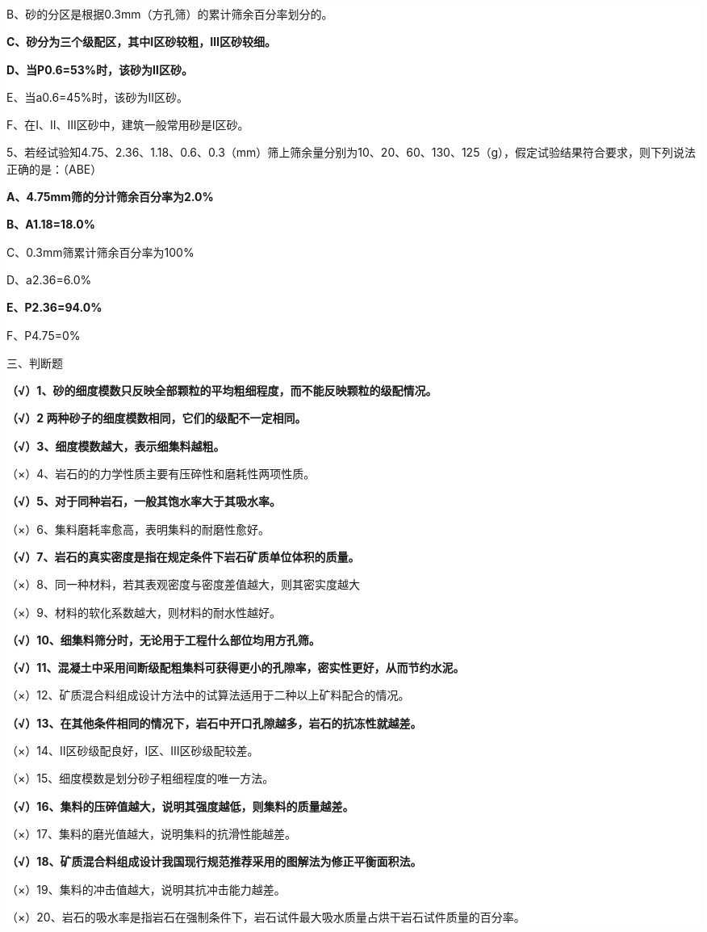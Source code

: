 B、砂的分区是根据0.3mm（方孔筛）的累计筛余百分率划分的。

**C、砂分为三个级配区，其中Ⅰ区砂较粗，Ⅲ区砂较细。**

**D、当P0.6=53%时，该砂为Ⅱ区砂。**

E、当a0.6=45%时，该砂为Ⅱ区砂。

F、在Ⅰ、Ⅱ、Ⅲ区砂中，建筑一般常用砂是Ⅰ区砂。

5、若经试验知4.75、2.36、1.18、0.6、0.3（mm）筛上筛余量分别为10、20、60、130、125（g），假定试验结果符合要求，则下列说法正确的是：（ABE）

**A、4.75mm筛的分计筛余百分率为2.0%**

**B、A1.18=18.0%**

C、0.3mm筛累计筛余百分率为100%

D、a2.36=6.0%

**E、P2.36=94.0%**

F、P4.75=0%

三、判断题

**（√）1、砂的细度模数只反映全部颗粒的平均粗细程度，而不能反映颗粒的级配情况。**

**（√）2 两种砂子的细度模数相同，它们的级配不一定相同。**

**（√）3、细度模数越大，表示细集料越粗。**

（×）4、岩石的的力学性质主要有压碎性和磨耗性两项性质。

**（√）5、对于同种岩石，一般其饱水率大于其吸水率。**

（×）6、集料磨耗率愈高，表明集料的耐磨性愈好。

**（√）7、岩石的真实密度是指在规定条件下岩石矿质单位体积的质量。**

（×）8、同一种材料，若其表观密度与密度差值越大，则其密实度越大

（×）9、材料的软化系数越大，则材料的耐水性越好。

**（√）10、细集料筛分时，无论用于工程什么部位均用方孔筛。**

**（√）11、混凝土中采用间断级配粗集料可获得更小的孔隙率，密实性更好，从而节约水泥。**

（×）12、矿质混合料组成设计方法中的试算法适用于二种以上矿料配合的情况。

**（√）13、在其他条件相同的情况下，岩石中开口孔隙越多，岩石的抗冻性就越差。**

（×）14、Ⅱ区砂级配良好，Ⅰ区、Ⅲ区砂级配较差。

（×）15、细度模数是划分砂子粗细程度的唯一方法。

**（√）16、集料的压碎值越大，说明其强度越低，则集料的质量越差。**

（×）17、集料的磨光值越大，说明集料的抗滑性能越差。

**（√）18、矿质混合料组成设计我国现行规范推荐采用的图解法为修正平衡面积法。**

（×）19、集料的冲击值越大，说明其抗冲击能力越差。

（×）20、岩石的吸水率是指岩石在强制条件下，岩石试件最大吸水质量占烘干岩石试件质量的百分率。
